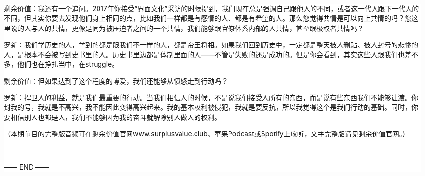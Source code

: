 <p>剩余价值：我还有一个追问。2017年你接受“界面文化”采访的时候提到，我们现在总是强调自己跟他人的不同，或者这一代人跟下一代人的不同，但其实你要去发现他们身上相同的点，比如我们一样都是有感情的人、都是有希望的人。那么您觉得共情是可以向上共情的吗？您这里说的人与人的共情，更像是同为被压迫者之间的一个共情，我们能够跟官僚体系内部的人共情，甚至跟极权者共情吗？</p><p>罗新：我们学历史的人，学到的都是跟我们不一样的人，都是帝王将相。如果我们回到历史中，一定都是整天被人删贴、被人封号的悲惨的人，是根本不会被写到史书里的人。历史书里边都是体制里面的人——不管是失败的还是成功的。但是你会看到，其实这些人跟我们也差不多，他们也在挣扎当中，在struggle。</p><p>剩余价值：但如果达到了这个程度的博爱，我们还能够从愤怒走到行动吗？</p><p>罗新：捍卫人的利益，就是我们最重要的行动。当我们相信人的时候，不是说我们接受人所有的东西，而是说有些东西我们不能够让渡。你封我的号，我就是不高兴，我不能因此变得高兴起来。我的基本权利被侵犯，我就是要反抗，所以我觉得这个是我们行动的基础。同时，你要相信别人也都是人，我们不能够因为我的奋斗就解除别人做人的权利。</p><p>（本期节目的完整版音频可在剩余价值官网www.surplusvalue.club、苹果Podcast或Spotify上收听，文字完整版请见剩余价值官网。)</p><p>&nbsp;</p><p>—— END ——</p><div class="addtoany_share_save_container addtoany_content addtoany_content_bottom"><div class="a2a_kit a2a_kit_size_32 addtoany_list" data-a2a-url="https://chinadigitaltimes.net/chinese/716035.html" data-a2a-title="【重温】【404文库】剩余价值｜瘟疫、语言和具体的人：与历史学家罗新的聊天"><a class="a2a_button_facebook" href="https://www.addtoany.com/add_to/facebook?linkurl=https%3A%2F%2Fchinadigitaltimes.net%2Fchinese%2F716035.html&amp;linkname=%E3%80%90%E9%87%8D%E6%B8%A9%E3%80%91%E3%80%90404%E6%96%87%E5%BA%93%E3%80%91%E5%89%A9%E4%BD%99%E4%BB%B7%E5%80%BC%EF%BD%9C%E7%98%9F%E7%96%AB%E3%80%81%E8%AF%AD%E8%A8%80%E5%92%8C%E5%85%B7%E4%BD%93%E7%9A%84%E4%BA%BA%EF%BC%9A%E4%B8%8E%E5%8E%86%E5%8F%B2%E5%AD%A6%E5%AE%B6%E7%BD%97%E6%96%B0%E7%9A%84%E8%81%8A%E5%A4%A9" title="Facebook" rel="nofollow noopener" target="_blank"></a><a class="a2a_button_twitter" href="https://www.addtoany.com/add_to/twitter?linkurl=https%3A%2F%2Fchinadigitaltimes.net%2Fchinese%2F716035.html&amp;linkname=%E3%80%90%E9%87%8D%E6%B8%A9%E3%80%91%E3%80%90404%E6%96%87%E5%BA%93%E3%80%91%E5%89%A9%E4%BD%99%E4%BB%B7%E5%80%BC%EF%BD%9C%E7%98%9F%E7%96%AB%E3%80%81%E8%AF%AD%E8%A8%80%E5%92%8C%E5%85%B7%E4%BD%93%E7%9A%84%E4%BA%BA%EF%BC%9A%E4%B8%8E%E5%8E%86%E5%8F%B2%E5%AD%A6%E5%AE%B6%E7%BD%97%E6%96%B0%E7%9A%84%E8%81%8A%E5%A4%A9" title="Twitter" rel="nofollow noopener" target="_blank"></a><a class="a2a_button_telegram" href="https://www.addtoany.com/add_to/telegram?linkurl=https%3A%2F%2Fchinadigitaltimes.net%2Fchinese%2F716035.html&amp;linkname=%E3%80%90%E9%87%8D%E6%B8%A9%E3%80%91%E3%80%90404%E6%96%87%E5%BA%93%E3%80%91%E5%89%A9%E4%BD%99%E4%BB%B7%E5%80%BC%EF%BD%9C%E7%98%9F%E7%96%AB%E3%80%81%E8%AF%AD%E8%A8%80%E5%92%8C%E5%85%B7%E4%BD%93%E7%9A%84%E4%BA%BA%EF%BC%9A%E4%B8%8E%E5%8E%86%E5%8F%B2%E5%AD%A6%E5%AE%B6%E7%BD%97%E6%96%B0%E7%9A%84%E8%81%8A%E5%A4%A9" title="Telegram" rel="nofollow noopener" target="_blank"></a><a class="a2a_button_reddit" href="https://www.addtoany.com/add_to/reddit?linkurl=https%3A%2F%2Fchinadigitaltimes.net%2Fchinese%2F716035.html&amp;linkname=%E3%80%90%E9%87%8D%E6%B8%A9%E3%80%91%E3%80%90404%E6%96%87%E5%BA%93%E3%80%91%E5%89%A9%E4%BD%99%E4%BB%B7%E5%80%BC%EF%BD%9C%E7%98%9F%E7%96%AB%E3%80%81%E8%AF%AD%E8%A8%80%E5%92%8C%E5%85%B7%E4%BD%93%E7%9A%84%E4%BA%BA%EF%BC%9A%E4%B8%8E%E5%8E%86%E5%8F%B2%E5%AD%A6%E5%AE%B6%E7%BD%97%E6%96%B0%E7%9A%84%E8%81%8A%E5%A4%A9" title="Reddit" rel="nofollow noopener" target="_blank"></a><a class="a2a_button_whatsapp" href="https://www.addtoany.com/add_to/whatsapp?linkurl=https%3A%2F%2Fchinadigitaltimes.net%2Fchinese%2F716035.html&amp;linkname=%E3%80%90%E9%87%8D%E6%B8%A9%E3%80%91%E3%80%90404%E6%96%87%E5%BA%93%E3%80%91%E5%89%A9%E4%BD%99%E4%BB%B7%E5%80%BC%EF%BD%9C%E7%98%9F%E7%96%AB%E3%80%81%E8%AF%AD%E8%A8%80%E5%92%8C%E5%85%B7%E4%BD%93%E7%9A%84%E4%BA%BA%EF%BC%9A%E4%B8%8E%E5%8E%86%E5%8F%B2%E5%AD%A6%E5%AE%B6%E7%BD%97%E6%96%B0%E7%9A%84%E8%81%8A%E5%A4%A9" title="WhatsApp" rel="nofollow noopener" target="_blank"></a><a class="a2a_button_email" href="https://www.addtoany.com/add_to/email?linkurl=https%3A%2F%2Fchinadigitaltimes.net%2Fchinese%2F716035.html&amp;linkname=%E3%80%90%E9%87%8D%E6%B8%A9%E3%80%91%E3%80%90404%E6%96%87%E5%BA%93%E3%80%91%E5%89%A9%E4%BD%99%E4%BB%B7%E5%80%BC%EF%BD%9C%E7%98%9F%E7%96%AB%E3%80%81%E8%AF%AD%E8%A8%80%E5%92%8C%E5%85%B7%E4%BD%93%E7%9A%84%E4%BA%BA%EF%BC%9A%E4%B8%8E%E5%8E%86%E5%8F%B2%E5%AD%A6%E5%AE%B6%E7%BD%97%E6%96%B0%E7%9A%84%E8%81%8A%E5%A4%A9" title="Email" rel="nofollow noopener" target="_blank"></a><a class="a2a_button_copy_link" href="https://www.addtoany.com/add_to/copy_link?linkurl=https%3A%2F%2Fchinadigitaltimes.net%2Fchinese%2F716035.html&amp;linkname=%E3%80%90%E9%87%8D%E6%B8%A9%E3%80%91%E3%80%90404%E6%96%87%E5%BA%93%E3%80%91%E5%89%A9%E4%BD%99%E4%BB%B7%E5%80%BC%EF%BD%9C%E7%98%9F%E7%96%AB%E3%80%81%E8%AF%AD%E8%A8%80%E5%92%8C%E5%85%B7%E4%BD%93%E7%9A%84%E4%BA%BA%EF%BC%9A%E4%B8%8E%E5%8E%86%E5%8F%B2%E5%AD%A6%E5%AE%B6%E7%BD%97%E6%96%B0%E7%9A%84%E8%81%8A%E5%A4%A9" title="Copy Link" rel="nofollow noopener" target="_blank"></a><a class="a2a_dd addtoany_share_save addtoany_share" href="https://www.addtoany.com/share"></a></div></div>
